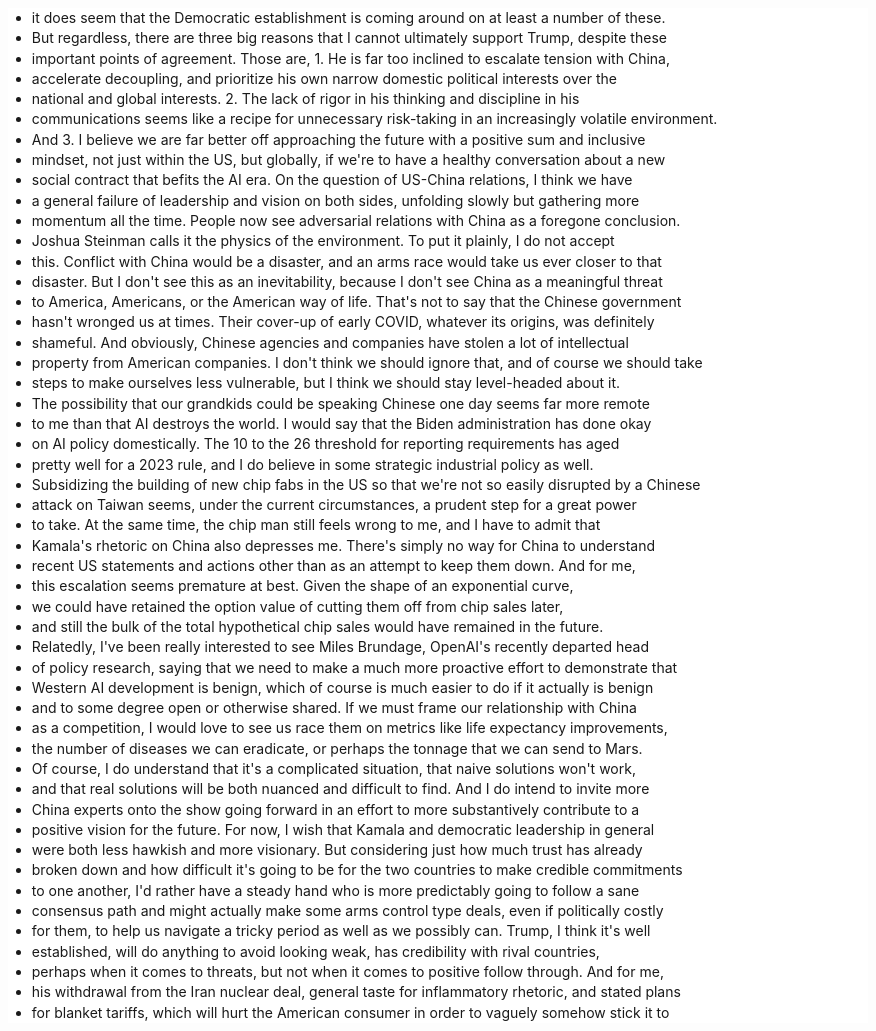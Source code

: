 *  it does seem that the Democratic establishment is coming around on at least a number of these.
*  But regardless, there are three big reasons that I cannot ultimately support Trump, despite these
*  important points of agreement. Those are, 1. He is far too inclined to escalate tension with China,
*  accelerate decoupling, and prioritize his own narrow domestic political interests over the
*  national and global interests. 2. The lack of rigor in his thinking and discipline in his
*  communications seems like a recipe for unnecessary risk-taking in an increasingly volatile environment.
*  And 3. I believe we are far better off approaching the future with a positive sum and inclusive
*  mindset, not just within the US, but globally, if we're to have a healthy conversation about a new
*  social contract that befits the AI era. On the question of US-China relations, I think we have
*  a general failure of leadership and vision on both sides, unfolding slowly but gathering more
*  momentum all the time. People now see adversarial relations with China as a foregone conclusion.
*  Joshua Steinman calls it the physics of the environment. To put it plainly, I do not accept
*  this. Conflict with China would be a disaster, and an arms race would take us ever closer to that
*  disaster. But I don't see this as an inevitability, because I don't see China as a meaningful threat
*  to America, Americans, or the American way of life. That's not to say that the Chinese government
*  hasn't wronged us at times. Their cover-up of early COVID, whatever its origins, was definitely
*  shameful. And obviously, Chinese agencies and companies have stolen a lot of intellectual
*  property from American companies. I don't think we should ignore that, and of course we should take
*  steps to make ourselves less vulnerable, but I think we should stay level-headed about it.
*  The possibility that our grandkids could be speaking Chinese one day seems far more remote
*  to me than that AI destroys the world. I would say that the Biden administration has done okay
*  on AI policy domestically. The 10 to the 26 threshold for reporting requirements has aged
*  pretty well for a 2023 rule, and I do believe in some strategic industrial policy as well.
*  Subsidizing the building of new chip fabs in the US so that we're not so easily disrupted by a Chinese
*  attack on Taiwan seems, under the current circumstances, a prudent step for a great power
*  to take. At the same time, the chip man still feels wrong to me, and I have to admit that
*  Kamala's rhetoric on China also depresses me. There's simply no way for China to understand
*  recent US statements and actions other than as an attempt to keep them down. And for me,
*  this escalation seems premature at best. Given the shape of an exponential curve,
*  we could have retained the option value of cutting them off from chip sales later,
*  and still the bulk of the total hypothetical chip sales would have remained in the future.
*  Relatedly, I've been really interested to see Miles Brundage, OpenAI's recently departed head
*  of policy research, saying that we need to make a much more proactive effort to demonstrate that
*  Western AI development is benign, which of course is much easier to do if it actually is benign
*  and to some degree open or otherwise shared. If we must frame our relationship with China
*  as a competition, I would love to see us race them on metrics like life expectancy improvements,
*  the number of diseases we can eradicate, or perhaps the tonnage that we can send to Mars.
*  Of course, I do understand that it's a complicated situation, that naive solutions won't work,
*  and that real solutions will be both nuanced and difficult to find. And I do intend to invite more
*  China experts onto the show going forward in an effort to more substantively contribute to a
*  positive vision for the future. For now, I wish that Kamala and democratic leadership in general
*  were both less hawkish and more visionary. But considering just how much trust has already
*  broken down and how difficult it's going to be for the two countries to make credible commitments
*  to one another, I'd rather have a steady hand who is more predictably going to follow a sane
*  consensus path and might actually make some arms control type deals, even if politically costly
*  for them, to help us navigate a tricky period as well as we possibly can. Trump, I think it's well
*  established, will do anything to avoid looking weak, has credibility with rival countries,
*  perhaps when it comes to threats, but not when it comes to positive follow through. And for me,
*  his withdrawal from the Iran nuclear deal, general taste for inflammatory rhetoric, and stated plans
*  for blanket tariffs, which will hurt the American consumer in order to vaguely somehow stick it to